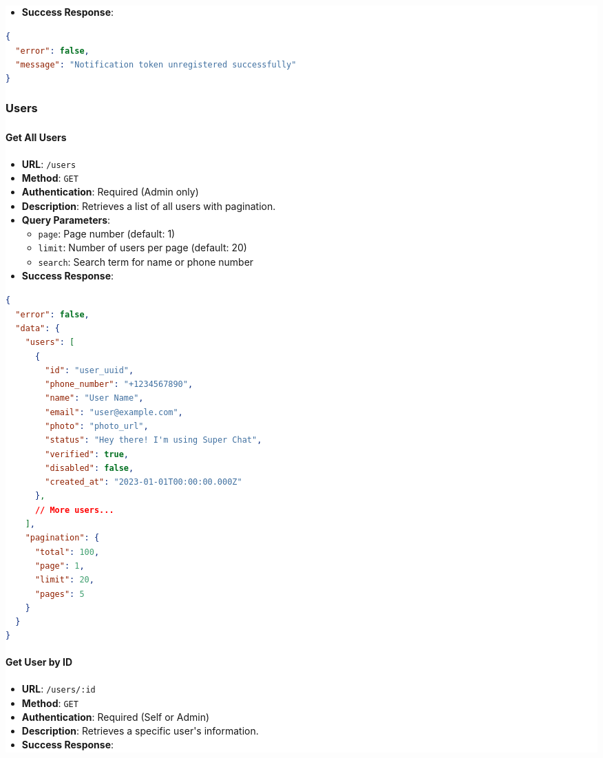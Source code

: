 - **Success Response**:

```json
{
  "error": false,
  "message": "Notification token unregistered successfully"
}
```

### Users

#### Get All Users

- **URL**: `/users`
- **Method**: `GET`
- **Authentication**: Required (Admin only)
- **Description**: Retrieves a list of all users with pagination.
- **Query Parameters**:
  - `page`: Page number (default: 1)
  - `limit`: Number of users per page (default: 20)
  - `search`: Search term for name or phone number
- **Success Response**:

```json
{
  "error": false,
  "data": {
    "users": [
      {
        "id": "user_uuid",
        "phone_number": "+1234567890",
        "name": "User Name",
        "email": "user@example.com",
        "photo": "photo_url",
        "status": "Hey there! I'm using Super Chat",
        "verified": true,
        "disabled": false,
        "created_at": "2023-01-01T00:00:00.000Z"
      },
      // More users...
    ],
    "pagination": {
      "total": 100,
      "page": 1,
      "limit": 20,
      "pages": 5
    }
  }
}
```

#### Get User by ID

- **URL**: `/users/:id`
- **Method**: `GET`
- **Authentication**: Required (Self or Admin)
- **Description**: Retrieves a specific user's information.
- **Success Response**:
